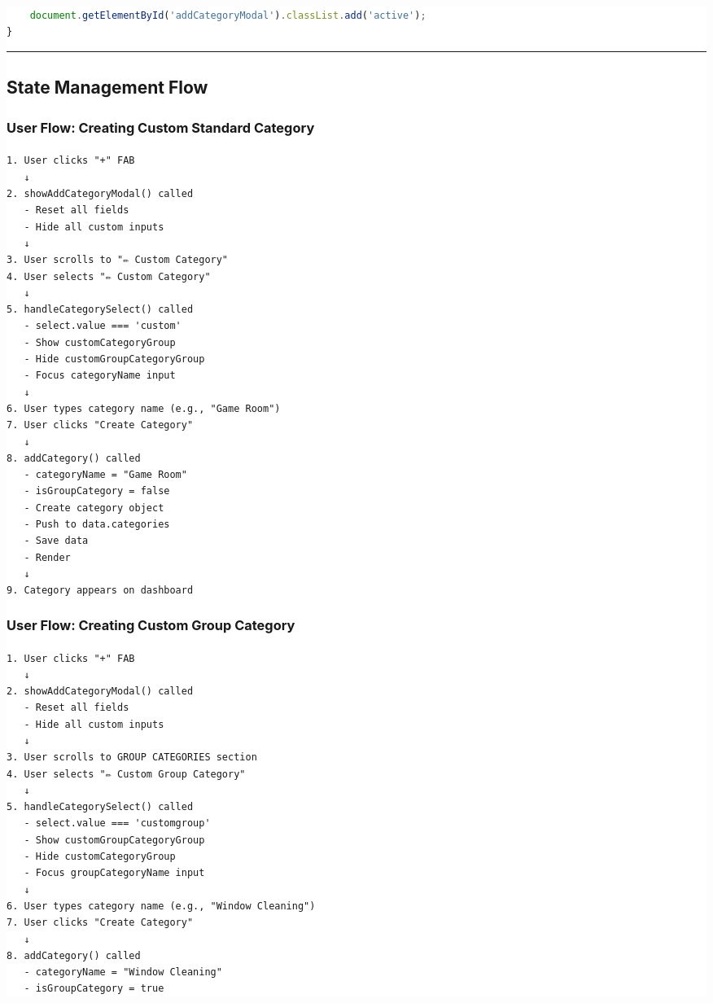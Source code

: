 ```javascript
    document.getElementById('addCategoryModal').classList.add('active');
}
```

---

## State Management Flow

### User Flow: Creating Custom Standard Category

```
1. User clicks "+" FAB
   ↓
2. showAddCategoryModal() called
   - Reset all fields
   - Hide all custom inputs
   ↓
3. User scrolls to "✏️ Custom Category"
4. User selects "✏️ Custom Category"
   ↓
5. handleCategorySelect() called
   - select.value === 'custom'
   - Show customCategoryGroup
   - Hide customGroupCategoryGroup
   - Focus categoryName input
   ↓
6. User types category name (e.g., "Game Room")
7. User clicks "Create Category"
   ↓
8. addCategory() called
   - categoryName = "Game Room"
   - isGroupCategory = false
   - Create category object
   - Push to data.categories
   - Save data
   - Render
   ↓
9. Category appears on dashboard
```

### User Flow: Creating Custom Group Category

```
1. User clicks "+" FAB
   ↓
2. showAddCategoryModal() called
   - Reset all fields
   - Hide all custom inputs
   ↓
3. User scrolls to GROUP CATEGORIES section
4. User selects "✏️ Custom Group Category"
   ↓
5. handleCategorySelect() called
   - select.value === 'customgroup'
   - Show customGroupCategoryGroup
   - Hide customCategoryGroup
   - Focus groupCategoryName input
   ↓
6. User types category name (e.g., "Window Cleaning")
7. User clicks "Create Category"
   ↓
8. addCategory() called
   - categoryName = "Window Cleaning"
   - isGroupCategory = true
```